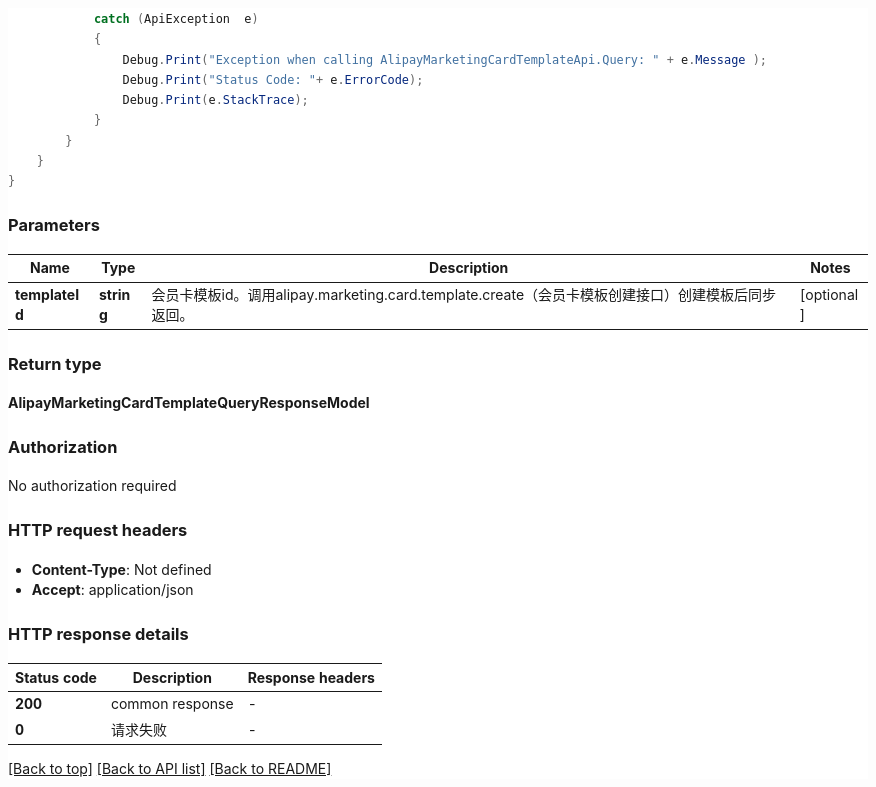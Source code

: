 ```csharp
            catch (ApiException  e)
            {
                Debug.Print("Exception when calling AlipayMarketingCardTemplateApi.Query: " + e.Message );
                Debug.Print("Status Code: "+ e.ErrorCode);
                Debug.Print(e.StackTrace);
            }
        }
    }
}
```

### Parameters

Name | Type | Description  | Notes
------------- | ------------- | ------------- | -------------
 **templateId** | **string**| 会员卡模板id。调用alipay.marketing.card.template.create（会员卡模板创建接口）创建模板后同步返回。 | [optional] 

### Return type

**AlipayMarketingCardTemplateQueryResponseModel**

### Authorization

No authorization required

### HTTP request headers

 - **Content-Type**: Not defined
 - **Accept**: application/json


### HTTP response details
| Status code | Description | Response headers |
|-------------|-------------|------------------|
| **200** | common response |  -  |
| **0** | 请求失败 |  -  |

[[Back to top]](#) [[Back to API list]](../README.md#documentation-for-api-endpoints) [[Back to README]](../README.md)

